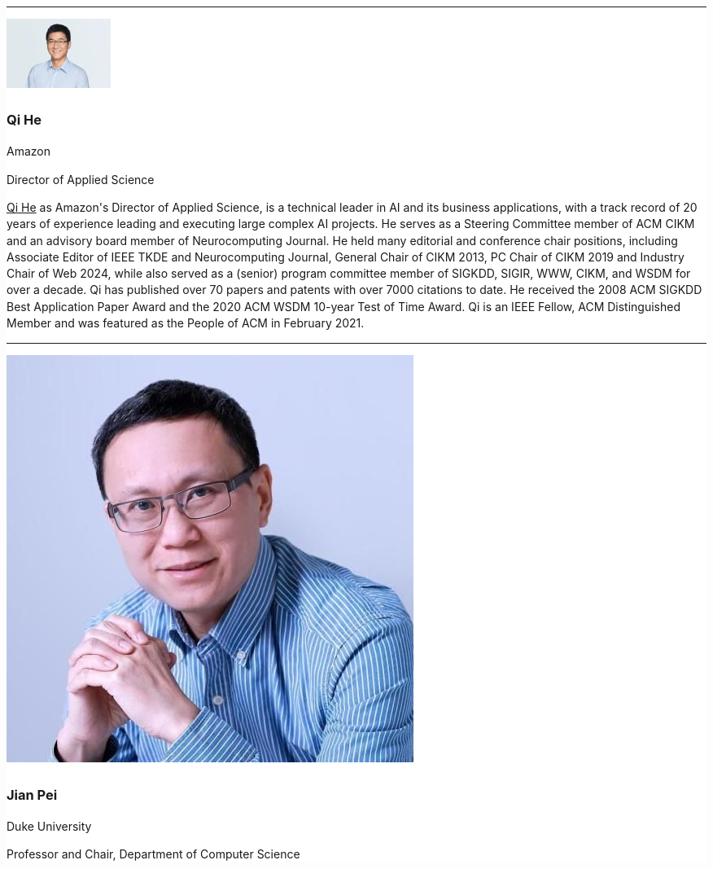 <hr class="organizer-divider">

<div class="organizer-row reverse">
  <div class="organizer-image">
    <img src="/assets/images/qi.jpeg" alt="Organizer" class="organizer-img">
    <h3>Qi He</h3>
    <p class="institution">Amazon</p>
    <p class="institution">Director of Applied Science</p>
  </div>
  <div class="organizer-bio">
    <p><a href="https://www.linkedin.com/in/qi-he/" target="_blank" rel="noopener">Qi He</a> as Amazon's Director of Applied Science, is a technical leader in AI and its business applications, with a track record of 20 years of experience leading and executing large complex AI projects. He serves as a Steering Committee member of ACM CIKM and an advisory board member of Neurocomputing Journal. He held many editorial and conference chair positions, including Associate Editor of IEEE TKDE and Neurocomputing Journal, General Chair of CIKM 2013, PC Chair of CIKM 2019 and Industry Chair of Web 2024, while also served as a (senior) program committee member of SIGKDD, SIGIR, WWW, CIKM, and WSDM for over a decade. Qi has published over 70 papers and patents with over 7000 citations to date. He received the 2008 ACM SIGKDD Best Application Paper Award and the 2020 ACM WSDM 10-year Test of Time Award. Qi is an IEEE Fellow, ACM Distinguished Member and was featured as the People of ACM in February 2021.  </p>
  </div>
</div>


<hr class="organizer-divider">

<div class="organizer-row reverse">
  <div class="organizer-image">
    <img src="/assets/images/jian.jpg" alt="Organizer 11" class="organizer-img">
    <h3>Jian Pei</h3>
    <p class="institution">Duke University</p>
    <p class="institution">Professor and Chair, Department of Computer Science</p>
  </div>
  <div class="organizer-bio">